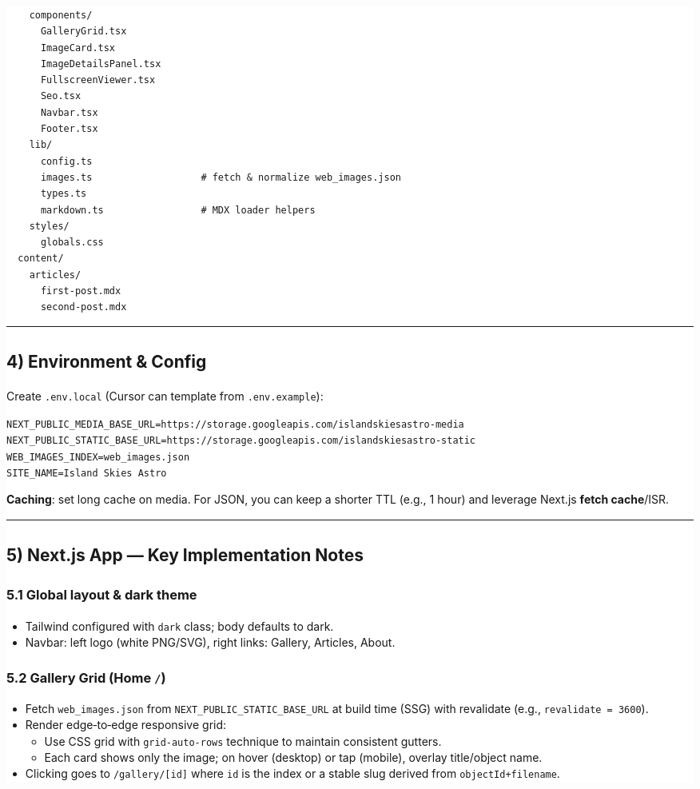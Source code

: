 ```
    components/
      GalleryGrid.tsx
      ImageCard.tsx
      ImageDetailsPanel.tsx
      FullscreenViewer.tsx
      Seo.tsx
      Navbar.tsx
      Footer.tsx
    lib/
      config.ts
      images.ts                   # fetch & normalize web_images.json
      types.ts
      markdown.ts                 # MDX loader helpers
    styles/
      globals.css
  content/
    articles/
      first-post.mdx
      second-post.mdx
```

---

## 4) Environment & Config
Create `.env.local` (Cursor can template from `.env.example`):
```
NEXT_PUBLIC_MEDIA_BASE_URL=https://storage.googleapis.com/islandskiesastro-media
NEXT_PUBLIC_STATIC_BASE_URL=https://storage.googleapis.com/islandskiesastro-static
WEB_IMAGES_INDEX=web_images.json
SITE_NAME=Island Skies Astro
```

**Caching**: set long cache on media. For JSON, you can keep a shorter TTL (e.g., 1 hour) and leverage Next.js **fetch cache**/ISR.

---

## 5) Next.js App — Key Implementation Notes

### 5.1 Global layout & dark theme
- Tailwind configured with `dark` class; body defaults to dark.
- Navbar: left logo (white PNG/SVG), right links: Gallery, Articles, About.

### 5.2 Gallery Grid (Home `/`)
- Fetch `web_images.json` from `NEXT_PUBLIC_STATIC_BASE_URL` at build time (SSG) with revalidate (e.g., `revalidate = 3600`).
- Render edge‑to‑edge responsive grid:
  - Use CSS grid with `grid-auto-rows` technique to maintain consistent gutters.
  - Each card shows only the image; on hover (desktop) or tap (mobile), overlay title/object name.
- Clicking goes to `/gallery/[id]` where `id` is the index or a stable slug derived from `objectId+filename`.
